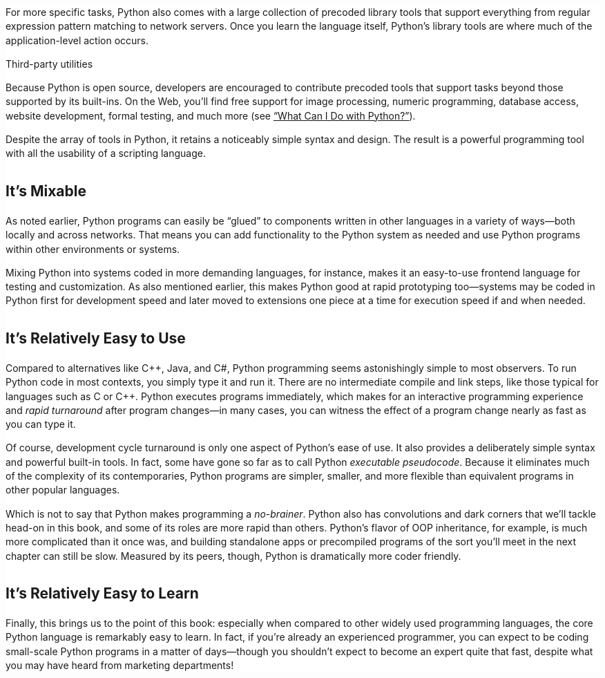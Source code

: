 For more specific tasks, Python also comes with a large collection of precoded library tools that support everything from regular expression pattern matching to network servers. Once you learn the language itself, Python’s library tools are where much of the application-level action occurs.

Third-party utilities

Because Python is open source, developers are encouraged to contribute precoded tools that support tasks beyond those supported by its built-ins. On the Web, you’ll find free support for image processing, numeric programming, database access, website development, formal testing, and much more (see [“What Can I Do with Python?”](https://learning.oreilly.com/library/view/learning-python-6th/9781098171292/#what_can_i_do_with_pythonquestion_mark)).

Despite the array of tools in Python, it retains a noticeably simple syntax and design. The result is a powerful programming tool with all the usability of a scripting language.

## It’s Mixable

As noted earlier, Python programs can easily be “glued” to components written in other languages in a variety of ways—both locally and across networks. That means you can add functionality to the Python system as needed and use Python programs within other environments or systems.

Mixing Python into systems coded in more demanding languages, for instance, makes it an easy-to-use frontend language for testing and customization. As also mentioned earlier, this makes Python good at rapid prototyping too—systems may be coded in Python first for development speed and later moved to extensions one piece at a time for execution speed if and when needed.

## It’s Relatively Easy to Use

Compared to alternatives like C++, Java, and C#, Python programming seems astonishingly simple to most observers. To run Python code in most contexts, you simply type it and run it. There are no intermediate compile and link steps, like those typical for languages such as C or C++. Python executes programs immediately, which makes for an interactive programming experience and *rapid turnaround* after program changes—in many cases, you can witness the effect of a program change nearly as fast as you can type it.

Of course, development cycle turnaround is only one aspect of Python’s ease of use. It also provides a deliberately simple syntax and powerful built-in tools. In fact, some have gone so far as to call Python *executable pseudocode*. Because it eliminates much of the complexity of its contemporaries, Python programs are simpler, smaller, and more flexible than equivalent programs in other popular languages.

Which is not to say that Python makes programming a *no-brainer*. Python also has convolutions and dark corners that we’ll tackle head-on in this book, and some of its roles are more rapid than others. Python’s flavor of OOP inheritance, for example, is much more complicated than it once was, and building standalone apps or precompiled programs of the sort you’ll meet in the next chapter can still be slow. Measured by its peers, though, Python is dramatically more coder friendly.

## It’s Relatively Easy to Learn

Finally, this brings us to the point of this book: especially when compared to other widely used programming languages, the core Python language is remarkably easy to learn. In fact, if you’re already an experienced programmer, you can expect to be coding small-scale Python programs in a matter of days—though you shouldn’t expect to become an expert quite that fast, despite what you may have heard from marketing departments!
